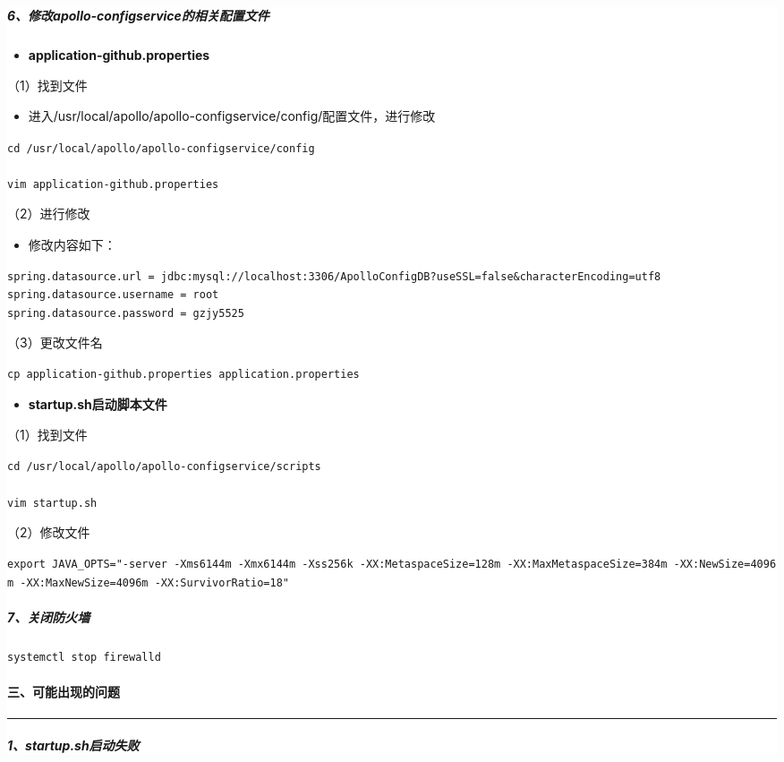 ##### 6、修改apollo-configservice的相关配置文件

- **application-github.properties** 

（1）找到文件

- 进入/usr/local/apollo/apollo-configservice/config/配置文件，进行修改

```
cd /usr/local/apollo/apollo-configservice/config

vim application-github.properties
```

（2）进行修改

- 修改内容如下：

```
spring.datasource.url = jdbc:mysql://localhost:3306/ApolloConfigDB?useSSL=false&characterEncoding=utf8
spring.datasource.username = root
spring.datasource.password = gzjy5525
```

（3）更改文件名

```
cp application-github.properties application.properties
```

- **startup.sh启动脚本文件**

（1）找到文件

```
cd /usr/local/apollo/apollo-configservice/scripts

vim startup.sh
```

（2）修改文件

```
export JAVA_OPTS="-server -Xms6144m -Xmx6144m -Xss256k -XX:MetaspaceSize=128m -XX:MaxMetaspaceSize=384m -XX:NewSize=4096m -XX:MaxNewSize=4096m -XX:SurvivorRatio=18"
```

##### 7、关闭防火墙

```
systemctl stop firewalld
```



#### 三、可能出现的问题

------



##### 1、startup.sh启动失败

